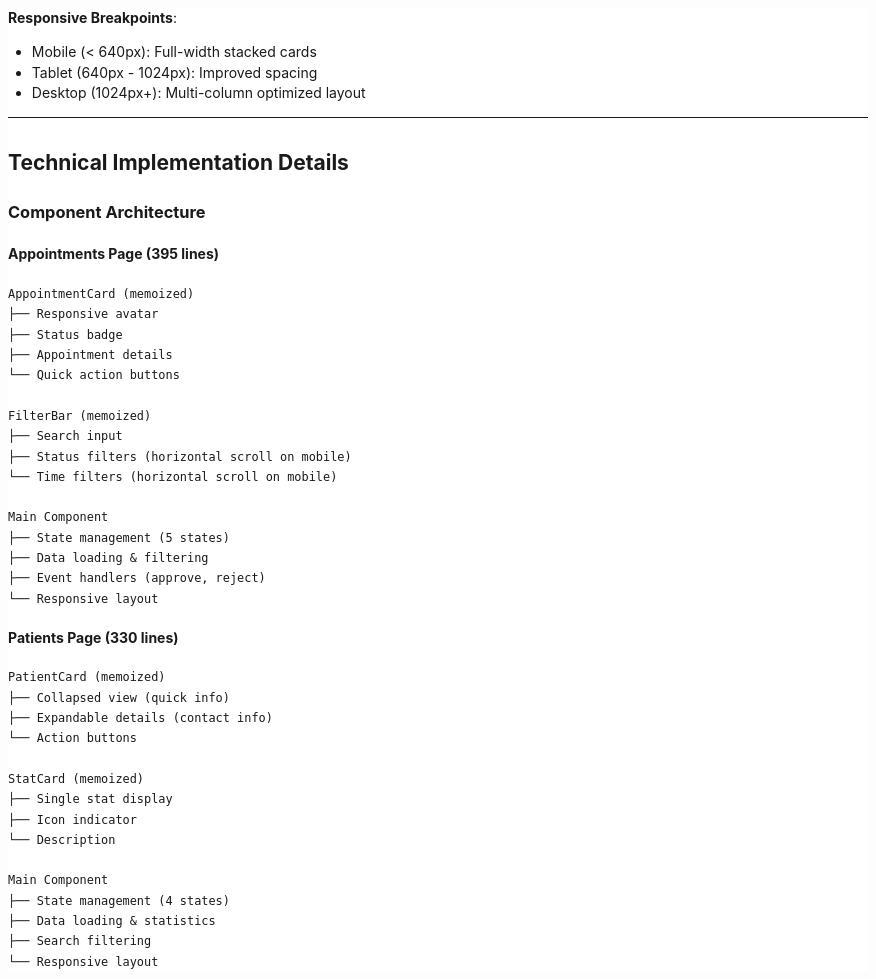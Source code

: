 **Responsive Breakpoints**:

- Mobile (< 640px): Full-width stacked cards
- Tablet (640px - 1024px): Improved spacing
- Desktop (1024px+): Multi-column optimized layout

---

## Technical Implementation Details

### Component Architecture

#### Appointments Page (395 lines)

```
AppointmentCard (memoized)
├── Responsive avatar
├── Status badge
├── Appointment details
└── Quick action buttons

FilterBar (memoized)
├── Search input
├── Status filters (horizontal scroll on mobile)
└── Time filters (horizontal scroll on mobile)

Main Component
├── State management (5 states)
├── Data loading & filtering
├── Event handlers (approve, reject)
└── Responsive layout
```

#### Patients Page (330 lines)

```
PatientCard (memoized)
├── Collapsed view (quick info)
├── Expandable details (contact info)
└── Action buttons

StatCard (memoized)
├── Single stat display
├── Icon indicator
└── Description

Main Component
├── State management (4 states)
├── Data loading & statistics
├── Search filtering
└── Responsive layout
```
